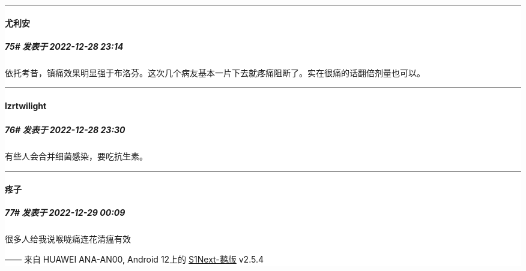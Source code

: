 

*****

####  尤利安  
##### 75#       发表于 2022-12-28 23:14

依托考昔，镇痛效果明显强于布洛芬。这次几个病友基本一片下去就疼痛阻断了。实在很痛的话翻倍剂量也可以。



*****

####  lzrtwilight  
##### 76#       发表于 2022-12-28 23:30

有些人会合并细菌感染，要吃抗生素。



*****

####  疼子  
##### 77#       发表于 2022-12-29 00:09

很多人给我说喉咙痛连花清瘟有效

—— 来自 HUAWEI ANA-AN00, Android 12上的 [S1Next-鹅版](https://github.com/ykrank/S1-Next/releases) v2.5.4

